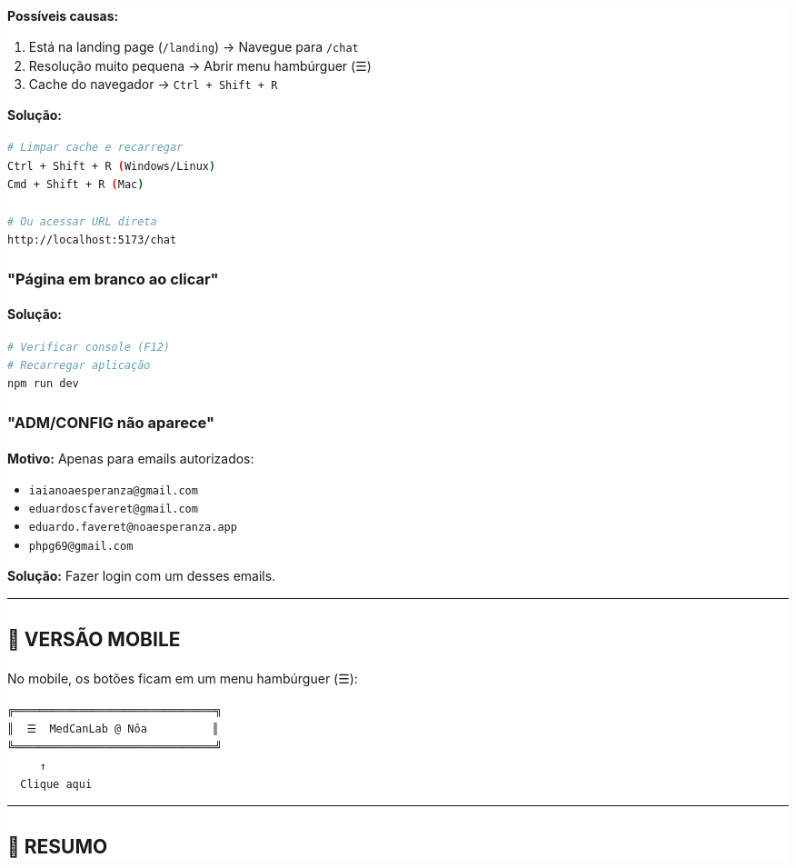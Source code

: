 **Possíveis causas:**

1. Está na landing page (`/landing`) → Navegue para `/chat`
2. Resolução muito pequena → Abrir menu hambúrguer (☰)
3. Cache do navegador → `Ctrl + Shift + R`

**Solução:**

```bash
# Limpar cache e recarregar
Ctrl + Shift + R (Windows/Linux)
Cmd + Shift + R (Mac)

# Ou acessar URL direta
http://localhost:5173/chat
```

### **"Página em branco ao clicar"**

**Solução:**

```bash
# Verificar console (F12)
# Recarregar aplicação
npm run dev
```

### **"ADM/CONFIG não aparece"**

**Motivo:** Apenas para emails autorizados:

- `iaianoaesperanza@gmail.com`
- `eduardoscfaveret@gmail.com`
- `eduardo.faveret@noaesperanza.app`
- `phpg69@gmail.com`

**Solução:** Fazer login com um desses emails.

---

## 📱 VERSÃO MOBILE

No mobile, os botões ficam em um menu hambúrguer (☰):

```
╔═══════════════════════════════╗
║  ☰  MedCanLab @ Nôa          ║
╚═══════════════════════════════╝
     ↑
  Clique aqui
```

---

## 🎯 RESUMO
